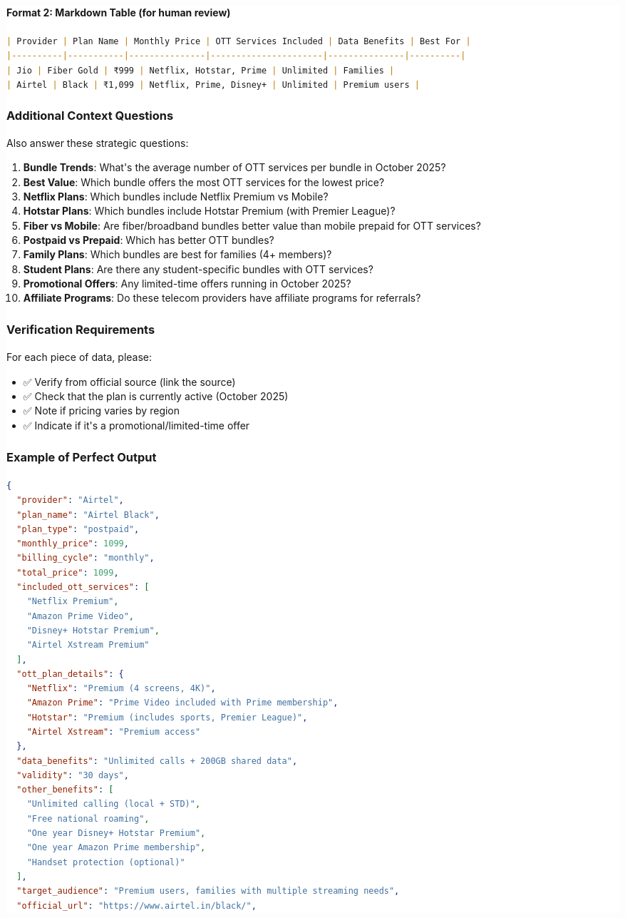#### Format 2: Markdown Table (for human review)
```markdown
| Provider | Plan Name | Monthly Price | OTT Services Included | Data Benefits | Best For |
|----------|-----------|---------------|----------------------|---------------|----------|
| Jio | Fiber Gold | ₹999 | Netflix, Hotstar, Prime | Unlimited | Families |
| Airtel | Black | ₹1,099 | Netflix, Prime, Disney+ | Unlimited | Premium users |
```

### Additional Context Questions

Also answer these strategic questions:

1. **Bundle Trends**: What's the average number of OTT services per bundle in October 2025?
2. **Best Value**: Which bundle offers the most OTT services for the lowest price?
3. **Netflix Plans**: Which bundles include Netflix Premium vs Mobile?
4. **Hotstar Plans**: Which bundles include Hotstar Premium (with Premier League)?
5. **Fiber vs Mobile**: Are fiber/broadband bundles better value than mobile prepaid for OTT services?
6. **Postpaid vs Prepaid**: Which has better OTT bundles?
7. **Family Plans**: Which bundles are best for families (4+ members)?
8. **Student Plans**: Are there any student-specific bundles with OTT services?
9. **Promotional Offers**: Any limited-time offers running in October 2025?
10. **Affiliate Programs**: Do these telecom providers have affiliate programs for referrals?

### Verification Requirements

For each piece of data, please:
- ✅ Verify from official source (link the source)
- ✅ Check that the plan is currently active (October 2025)
- ✅ Note if pricing varies by region
- ✅ Indicate if it's a promotional/limited-time offer

### Example of Perfect Output

```json
{
  "provider": "Airtel",
  "plan_name": "Airtel Black",
  "plan_type": "postpaid",
  "monthly_price": 1099,
  "billing_cycle": "monthly",
  "total_price": 1099,
  "included_ott_services": [
    "Netflix Premium",
    "Amazon Prime Video",
    "Disney+ Hotstar Premium",
    "Airtel Xstream Premium"
  ],
  "ott_plan_details": {
    "Netflix": "Premium (4 screens, 4K)",
    "Amazon Prime": "Prime Video included with Prime membership",
    "Hotstar": "Premium (includes sports, Premier League)",
    "Airtel Xstream": "Premium access"
  },
  "data_benefits": "Unlimited calls + 200GB shared data",
  "validity": "30 days",
  "other_benefits": [
    "Unlimited calling (local + STD)",
    "Free national roaming",
    "One year Disney+ Hotstar Premium",
    "One year Amazon Prime membership",
    "Handset protection (optional)"
  ],
  "target_audience": "Premium users, families with multiple streaming needs",
  "official_url": "https://www.airtel.in/black/",
```